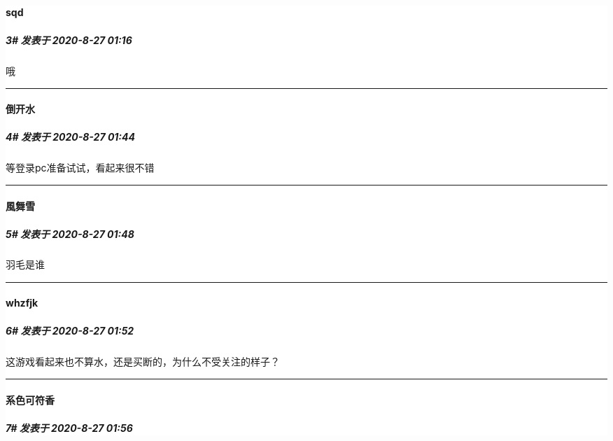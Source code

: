 ####  sqd  
##### 3#       发表于 2020-8-27 01:16




哦







-----

####  倒开水  
##### 4#       发表于 2020-8-27 01:44




等登录pc准备试试，看起来很不错







-----

####  風舞雪  
##### 5#       发表于 2020-8-27 01:48




羽毛是谁







-----

####  whzfjk  
##### 6#       发表于 2020-8-27 01:52




这游戏看起来也不算水，还是买断的，为什么不受关注的样子？







-----

####  系色可符香  
##### 7#       发表于 2020-8-27 01:56



